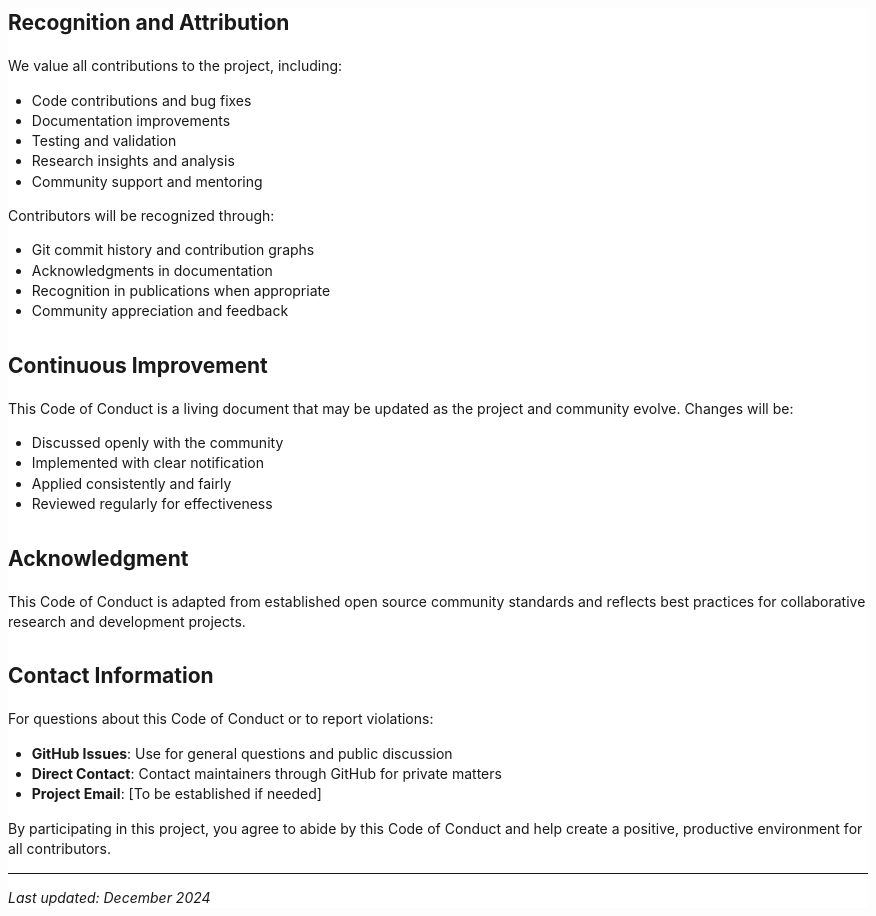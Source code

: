 ## Recognition and Attribution

We value all contributions to the project, including:

- Code contributions and bug fixes
- Documentation improvements
- Testing and validation
- Research insights and analysis
- Community support and mentoring

Contributors will be recognized through:
- Git commit history and contribution graphs
- Acknowledgments in documentation
- Recognition in publications when appropriate
- Community appreciation and feedback

## Continuous Improvement

This Code of Conduct is a living document that may be updated as the project and community evolve. Changes will be:

- Discussed openly with the community
- Implemented with clear notification
- Applied consistently and fairly
- Reviewed regularly for effectiveness

## Acknowledgment

This Code of Conduct is adapted from established open source community standards and reflects best practices for collaborative research and development projects.

## Contact Information

For questions about this Code of Conduct or to report violations:

- **GitHub Issues**: Use for general questions and public discussion
- **Direct Contact**: Contact maintainers through GitHub for private matters
- **Project Email**: [To be established if needed]

By participating in this project, you agree to abide by this Code of Conduct and help create a positive, productive environment for all contributors.

---

*Last updated: December 2024* 